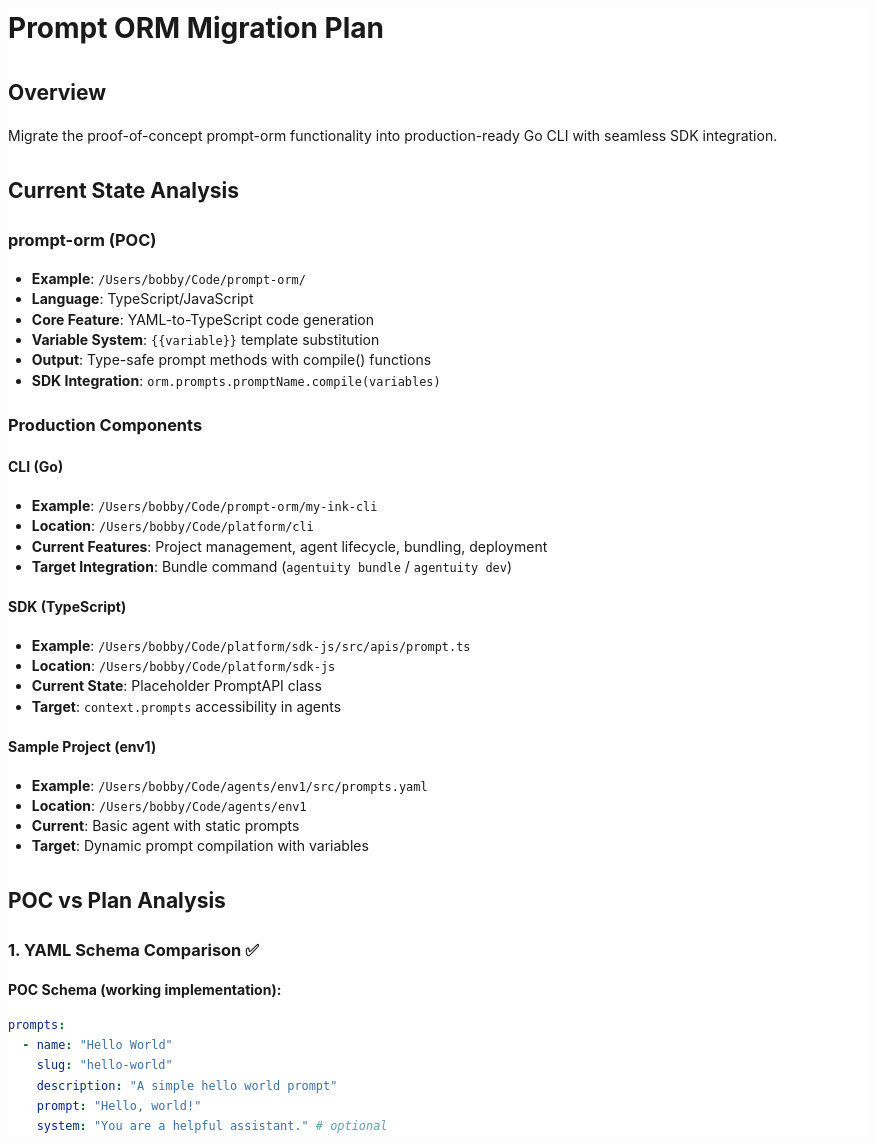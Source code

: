 # Prompt ORM Migration Plan

## Overview

Migrate the proof-of-concept prompt-orm functionality into production-ready Go CLI with seamless SDK integration.

## Current State Analysis

### prompt-orm (POC)
- **Example**: `/Users/bobby/Code/prompt-orm/`
- **Language**: TypeScript/JavaScript
- **Core Feature**: YAML-to-TypeScript code generation
- **Variable System**: `{{variable}}` template substitution
- **Output**: Type-safe prompt methods with compile() functions
- **SDK Integration**: `orm.prompts.promptName.compile(variables)`

### Production Components

#### CLI (Go)
- **Example**: `/Users/bobby/Code/prompt-orm/my-ink-cli`
- **Location**: `/Users/bobby/Code/platform/cli`
- **Current Features**: Project management, agent lifecycle, bundling, deployment
- **Target Integration**: Bundle command (`agentuity bundle` / `agentuity dev`)

#### SDK (TypeScript)
- **Example**: `/Users/bobby/Code/platform/sdk-js/src/apis/prompt.ts`
- **Location**: `/Users/bobby/Code/platform/sdk-js`
- **Current State**: Placeholder PromptAPI class
- **Target**: `context.prompts` accessibility in agents

#### Sample Project (env1)
- **Example**: `/Users/bobby/Code/agents/env1/src/prompts.yaml`
- **Location**: `/Users/bobby/Code/agents/env1`
- **Current**: Basic agent with static prompts
- **Target**: Dynamic prompt compilation with variables

## POC vs Plan Analysis

### 1. YAML Schema Comparison ✅

**POC Schema (working implementation):**
```yaml
prompts:
  - name: "Hello World"
    slug: "hello-world"
    description: "A simple hello world prompt"
    prompt: "Hello, world!"
    system: "You are a helpful assistant." # optional
```
